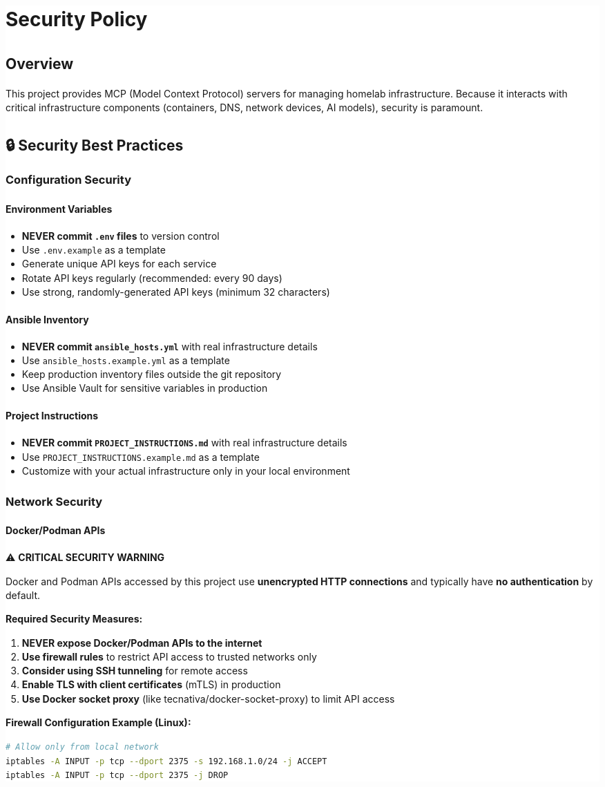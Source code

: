 # Security Policy

## Overview

This project provides MCP (Model Context Protocol) servers for managing homelab infrastructure. Because it interacts with critical infrastructure components (containers, DNS, network devices, AI models), security is paramount.

## 🔒 Security Best Practices

### Configuration Security

#### Environment Variables
- **NEVER commit `.env` files** to version control
- Use `.env.example` as a template
- Generate unique API keys for each service
- Rotate API keys regularly (recommended: every 90 days)
- Use strong, randomly-generated API keys (minimum 32 characters)

#### Ansible Inventory
- **NEVER commit `ansible_hosts.yml`** with real infrastructure details
- Use `ansible_hosts.example.yml` as a template
- Keep production inventory files outside the git repository
- Use Ansible Vault for sensitive variables in production

#### Project Instructions
- **NEVER commit `PROJECT_INSTRUCTIONS.md`** with real infrastructure details
- Use `PROJECT_INSTRUCTIONS.example.md` as a template
- Customize with your actual infrastructure only in your local environment

### Network Security

#### Docker/Podman APIs
⚠️ **CRITICAL SECURITY WARNING**

Docker and Podman APIs accessed by this project use **unencrypted HTTP connections** and typically have **no authentication** by default.

**Required Security Measures:**
1. **NEVER expose Docker/Podman APIs to the internet**
2. **Use firewall rules** to restrict API access to trusted networks only
3. **Consider using SSH tunneling** for remote access
4. **Enable TLS with client certificates** (mTLS) in production
5. **Use Docker socket proxy** (like tecnativa/docker-socket-proxy) to limit API access

**Firewall Configuration Example (Linux):**
```bash
# Allow only from local network
iptables -A INPUT -p tcp --dport 2375 -s 192.168.1.0/24 -j ACCEPT
iptables -A INPUT -p tcp --dport 2375 -j DROP
```
